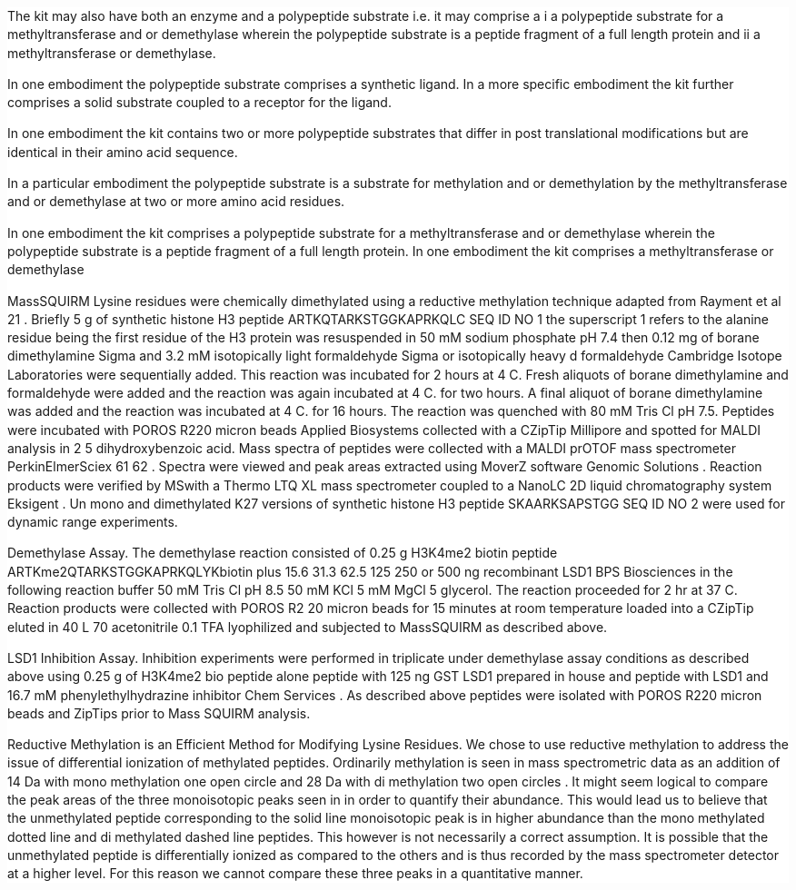 The kit may also have both an enzyme and a polypeptide substrate i.e. it may comprise a i a polypeptide substrate for a methyltransferase and or demethylase wherein the polypeptide substrate is a peptide fragment of a full length protein and ii a methyltransferase or demethylase.

In one embodiment the polypeptide substrate comprises a synthetic ligand. In a more specific embodiment the kit further comprises a solid substrate coupled to a receptor for the ligand.

In one embodiment the kit contains two or more polypeptide substrates that differ in post translational modifications but are identical in their amino acid sequence.

In a particular embodiment the polypeptide substrate is a substrate for methylation and or demethylation by the methyltransferase and or demethylase at two or more amino acid residues.

In one embodiment the kit comprises a polypeptide substrate for a methyltransferase and or demethylase wherein the polypeptide substrate is a peptide fragment of a full length protein. In one embodiment the kit comprises a methyltransferase or demethylase 

MassSQUIRM Lysine residues were chemically dimethylated using a reductive methylation technique adapted from Rayment et al 21 . Briefly 5 g of synthetic histone H3 peptide ARTKQTARKSTGGKAPRKQLC SEQ ID NO 1 the superscript 1 refers to the alanine residue being the first residue of the H3 protein was resuspended in 50 mM sodium phosphate pH 7.4 then 0.12 mg of borane dimethylamine Sigma and 3.2 mM isotopically light formaldehyde Sigma or isotopically heavy d formaldehyde Cambridge Isotope Laboratories were sequentially added. This reaction was incubated for 2 hours at 4 C. Fresh aliquots of borane dimethylamine and formaldehyde were added and the reaction was again incubated at 4 C. for two hours. A final aliquot of borane dimethylamine was added and the reaction was incubated at 4 C. for 16 hours. The reaction was quenched with 80 mM Tris Cl pH 7.5. Peptides were incubated with POROS R220 micron beads Applied Biosystems collected with a CZipTip Millipore and spotted for MALDI analysis in 2 5 dihydroxybenzoic acid. Mass spectra of peptides were collected with a MALDI prOTOF mass spectrometer PerkinElmerSciex 61 62 . Spectra were viewed and peak areas extracted using MoverZ software Genomic Solutions . Reaction products were verified by MSwith a Thermo LTQ XL mass spectrometer coupled to a NanoLC 2D liquid chromatography system Eksigent . Un mono and dimethylated K27 versions of synthetic histone H3 peptide SKAARKSAPSTGG SEQ ID NO 2 were used for dynamic range experiments.

Demethylase Assay. The demethylase reaction consisted of 0.25 g H3K4me2 biotin peptide ARTKme2QTARKSTGGKAPRKQLYKbiotin plus 15.6 31.3 62.5 125 250 or 500 ng recombinant LSD1 BPS Biosciences in the following reaction buffer 50 mM Tris Cl pH 8.5 50 mM KCl 5 mM MgCl 5 glycerol. The reaction proceeded for 2 hr at 37 C. Reaction products were collected with POROS R2 20 micron beads for 15 minutes at room temperature loaded into a CZipTip eluted in 40 L 70 acetonitrile 0.1 TFA lyophilized and subjected to MassSQUIRM as described above.

LSD1 Inhibition Assay. Inhibition experiments were performed in triplicate under demethylase assay conditions as described above using 0.25 g of H3K4me2 bio peptide alone peptide with 125 ng GST LSD1 prepared in house and peptide with LSD1 and 16.7 mM phenylethylhydrazine inhibitor Chem Services . As described above peptides were isolated with POROS R220 micron beads and ZipTips prior to Mass SQUIRM analysis.

Reductive Methylation is an Efficient Method for Modifying Lysine Residues. We chose to use reductive methylation to address the issue of differential ionization of methylated peptides. Ordinarily methylation is seen in mass spectrometric data as an addition of 14 Da with mono methylation one open circle and 28 Da with di methylation two open circles . It might seem logical to compare the peak areas of the three monoisotopic peaks seen in in order to quantify their abundance. This would lead us to believe that the unmethylated peptide corresponding to the solid line monoisotopic peak is in higher abundance than the mono methylated dotted line and di methylated dashed line peptides. This however is not necessarily a correct assumption. It is possible that the unmethylated peptide is differentially ionized as compared to the others and is thus recorded by the mass spectrometer detector at a higher level. For this reason we cannot compare these three peaks in a quantitative manner.
